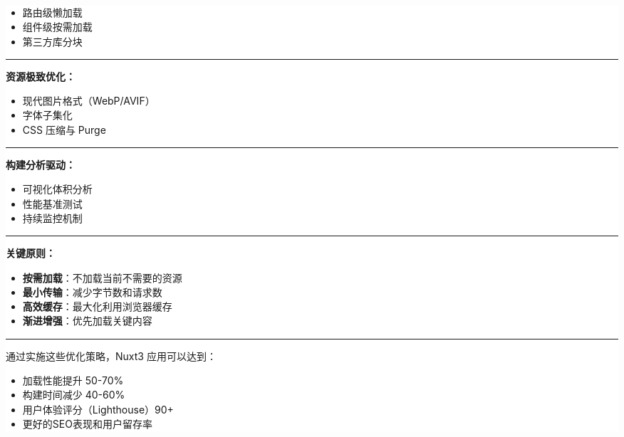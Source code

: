   - 路由级懒加载
  - 组件级按需加载
  - 第三方库分块
  ---
  **资源极致优化：**

  - 现代图片格式（WebP/AVIF）
  - 字体子集化
  - CSS 压缩与 Purge
  ---
  **构建分析驱动：**

  - 可视化体积分析
  - 性能基准测试
  - 持续监控机制
  ---
  **关键原则：**

  - **按需加载**：不加载当前不需要的资源
  - **最小传输**：减少字节数和请求数
  - **高效缓存**：最大化利用浏览器缓存
  - **渐进增强**：优先加载关键内容
  ---
  通过实施这些优化策略，Nuxt3 应用可以达到：
  - 加载性能提升 50-70%
  - 构建时间减少 40-60%
  - 用户体验评分（Lighthouse）90+
  - 更好的SEO表现和用户留存率






